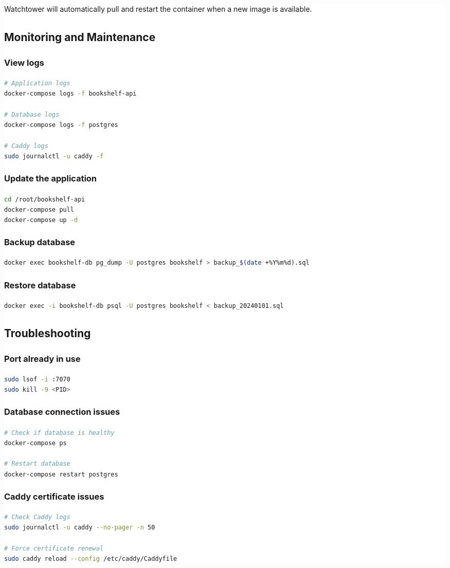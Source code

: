 Watchtower will automatically pull and restart the container when a new image is available.

## Monitoring and Maintenance

### View logs
```bash
# Application logs
docker-compose logs -f bookshelf-api

# Database logs
docker-compose logs -f postgres

# Caddy logs
sudo journalctl -u caddy -f
```

### Update the application
```bash
cd /root/bookshelf-api
docker-compose pull
docker-compose up -d
```

### Backup database
```bash
docker exec bookshelf-db pg_dump -U postgres bookshelf > backup_$(date +%Y%m%d).sql
```

### Restore database
```bash
docker exec -i bookshelf-db psql -U postgres bookshelf < backup_20240101.sql
```

## Troubleshooting

### Port already in use
```bash
sudo lsof -i :7070
sudo kill -9 <PID>
```

### Database connection issues
```bash
# Check if database is healthy
docker-compose ps

# Restart database
docker-compose restart postgres
```

### Caddy certificate issues
```bash
# Check Caddy logs
sudo journalctl -u caddy --no-pager -n 50

# Force certificate renewal
sudo caddy reload --config /etc/caddy/Caddyfile
```
